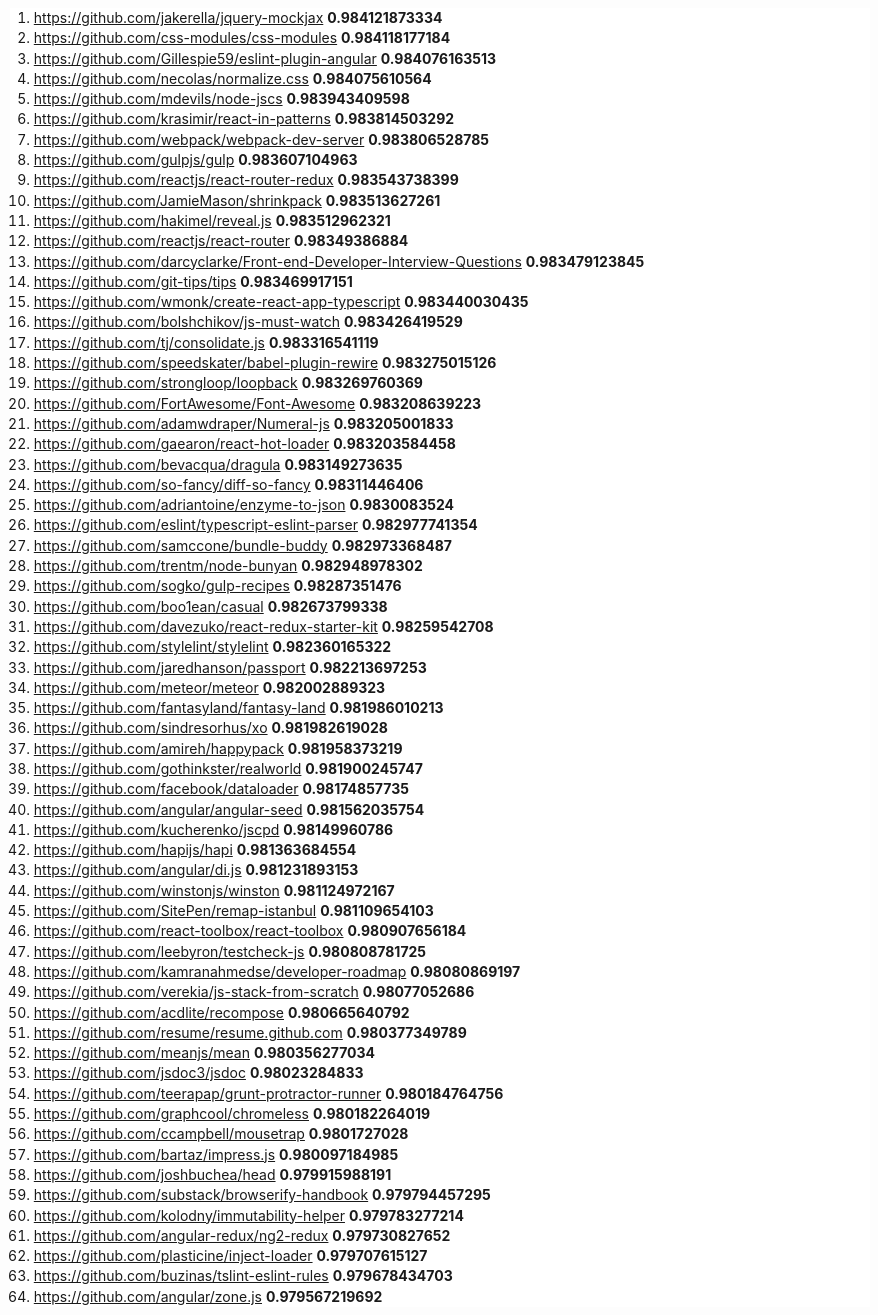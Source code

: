  1. https://github.com/jakerella/jquery-mockjax **0.984121873334**
 1. https://github.com/css-modules/css-modules **0.984118177184**
 1. https://github.com/Gillespie59/eslint-plugin-angular **0.984076163513**
 1. https://github.com/necolas/normalize.css **0.984075610564**
 1. https://github.com/mdevils/node-jscs **0.983943409598**
 1. https://github.com/krasimir/react-in-patterns **0.983814503292**
 1. https://github.com/webpack/webpack-dev-server **0.983806528785**
 1. https://github.com/gulpjs/gulp **0.983607104963**
 1. https://github.com/reactjs/react-router-redux **0.983543738399**
 1. https://github.com/JamieMason/shrinkpack **0.983513627261**
 1. https://github.com/hakimel/reveal.js **0.983512962321**
 1. https://github.com/reactjs/react-router **0.98349386884**
 1. https://github.com/darcyclarke/Front-end-Developer-Interview-Questions **0.983479123845**
 1. https://github.com/git-tips/tips **0.983469917151**
 1. https://github.com/wmonk/create-react-app-typescript **0.983440030435**
 1. https://github.com/bolshchikov/js-must-watch **0.983426419529**
 1. https://github.com/tj/consolidate.js **0.983316541119**
 1. https://github.com/speedskater/babel-plugin-rewire **0.983275015126**
 1. https://github.com/strongloop/loopback **0.983269760369**
 1. https://github.com/FortAwesome/Font-Awesome **0.983208639223**
 1. https://github.com/adamwdraper/Numeral-js **0.983205001833**
 1. https://github.com/gaearon/react-hot-loader **0.983203584458**
 1. https://github.com/bevacqua/dragula **0.983149273635**
 1. https://github.com/so-fancy/diff-so-fancy **0.98311446406**
 1. https://github.com/adriantoine/enzyme-to-json **0.9830083524**
 1. https://github.com/eslint/typescript-eslint-parser **0.982977741354**
 1. https://github.com/samccone/bundle-buddy **0.982973368487**
 1. https://github.com/trentm/node-bunyan **0.982948978302**
 1. https://github.com/sogko/gulp-recipes **0.98287351476**
 1. https://github.com/boo1ean/casual **0.982673799338**
 1. https://github.com/davezuko/react-redux-starter-kit **0.98259542708**
 1. https://github.com/stylelint/stylelint **0.982360165322**
 1. https://github.com/jaredhanson/passport **0.982213697253**
 1. https://github.com/meteor/meteor **0.982002889323**
 1. https://github.com/fantasyland/fantasy-land **0.981986010213**
 1. https://github.com/sindresorhus/xo **0.981982619028**
 1. https://github.com/amireh/happypack **0.981958373219**
 1. https://github.com/gothinkster/realworld **0.981900245747**
 1. https://github.com/facebook/dataloader **0.98174857735**
 1. https://github.com/angular/angular-seed **0.981562035754**
 1. https://github.com/kucherenko/jscpd **0.98149960786**
 1. https://github.com/hapijs/hapi **0.981363684554**
 1. https://github.com/angular/di.js **0.981231893153**
 1. https://github.com/winstonjs/winston **0.981124972167**
 1. https://github.com/SitePen/remap-istanbul **0.981109654103**
 1. https://github.com/react-toolbox/react-toolbox **0.980907656184**
 1. https://github.com/leebyron/testcheck-js **0.980808781725**
 1. https://github.com/kamranahmedse/developer-roadmap **0.98080869197**
 1. https://github.com/verekia/js-stack-from-scratch **0.98077052686**
 1. https://github.com/acdlite/recompose **0.980665640792**
 1. https://github.com/resume/resume.github.com **0.980377349789**
 1. https://github.com/meanjs/mean **0.980356277034**
 1. https://github.com/jsdoc3/jsdoc **0.98023284833**
 1. https://github.com/teerapap/grunt-protractor-runner **0.980184764756**
 1. https://github.com/graphcool/chromeless **0.980182264019**
 1. https://github.com/ccampbell/mousetrap **0.9801727028**
 1. https://github.com/bartaz/impress.js **0.980097184985**
 1. https://github.com/joshbuchea/head **0.979915988191**
 1. https://github.com/substack/browserify-handbook **0.979794457295**
 1. https://github.com/kolodny/immutability-helper **0.979783277214**
 1. https://github.com/angular-redux/ng2-redux **0.979730827652**
 1. https://github.com/plasticine/inject-loader **0.979707615127**
 1. https://github.com/buzinas/tslint-eslint-rules **0.979678434703**
 1. https://github.com/angular/zone.js **0.979567219692**